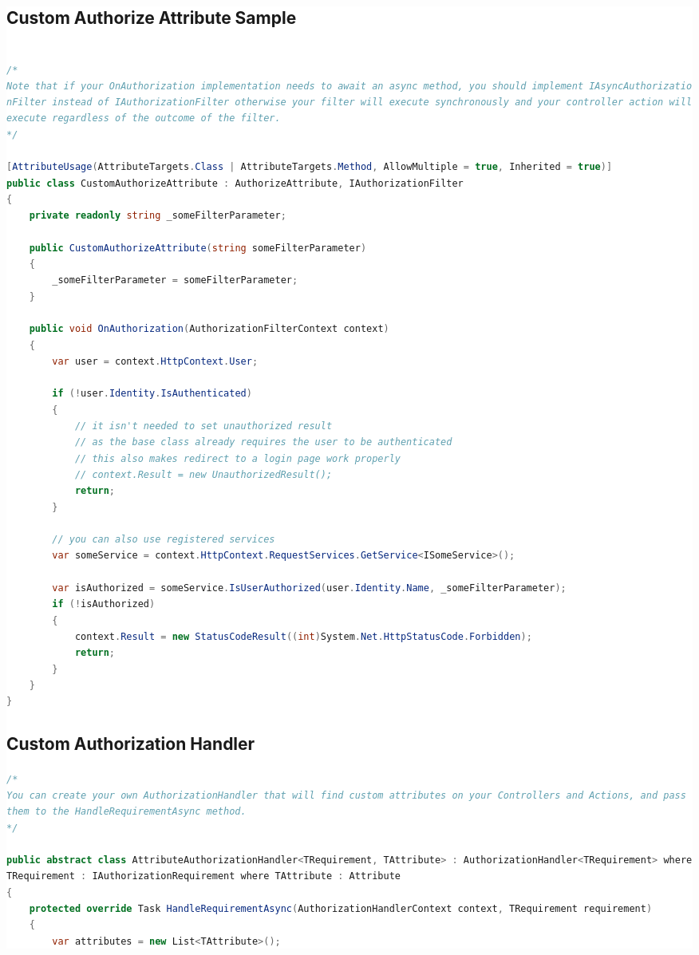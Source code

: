 ## Custom Authorize Attribute Sample

``` csharp

/*
Note that if your OnAuthorization implementation needs to await an async method, you should implement IAsyncAuthorizationFilter instead of IAuthorizationFilter otherwise your filter will execute synchronously and your controller action will execute regardless of the outcome of the filter.
*/

[AttributeUsage(AttributeTargets.Class | AttributeTargets.Method, AllowMultiple = true, Inherited = true)]
public class CustomAuthorizeAttribute : AuthorizeAttribute, IAuthorizationFilter
{
    private readonly string _someFilterParameter;

    public CustomAuthorizeAttribute(string someFilterParameter)
    {
        _someFilterParameter = someFilterParameter;
    }

    public void OnAuthorization(AuthorizationFilterContext context)
    {
        var user = context.HttpContext.User;

        if (!user.Identity.IsAuthenticated)
        {
            // it isn't needed to set unauthorized result 
            // as the base class already requires the user to be authenticated
            // this also makes redirect to a login page work properly
            // context.Result = new UnauthorizedResult();
            return;
        }

        // you can also use registered services
        var someService = context.HttpContext.RequestServices.GetService<ISomeService>();

        var isAuthorized = someService.IsUserAuthorized(user.Identity.Name, _someFilterParameter);
        if (!isAuthorized)
        {
            context.Result = new StatusCodeResult((int)System.Net.HttpStatusCode.Forbidden);
            return;
        }
    }
}
```

## Custom Authorization Handler

``` csharp
/*
You can create your own AuthorizationHandler that will find custom attributes on your Controllers and Actions, and pass them to the HandleRequirementAsync method.
*/

public abstract class AttributeAuthorizationHandler<TRequirement, TAttribute> : AuthorizationHandler<TRequirement> where TRequirement : IAuthorizationRequirement where TAttribute : Attribute
{
    protected override Task HandleRequirementAsync(AuthorizationHandlerContext context, TRequirement requirement)
    {
        var attributes = new List<TAttribute>();

```